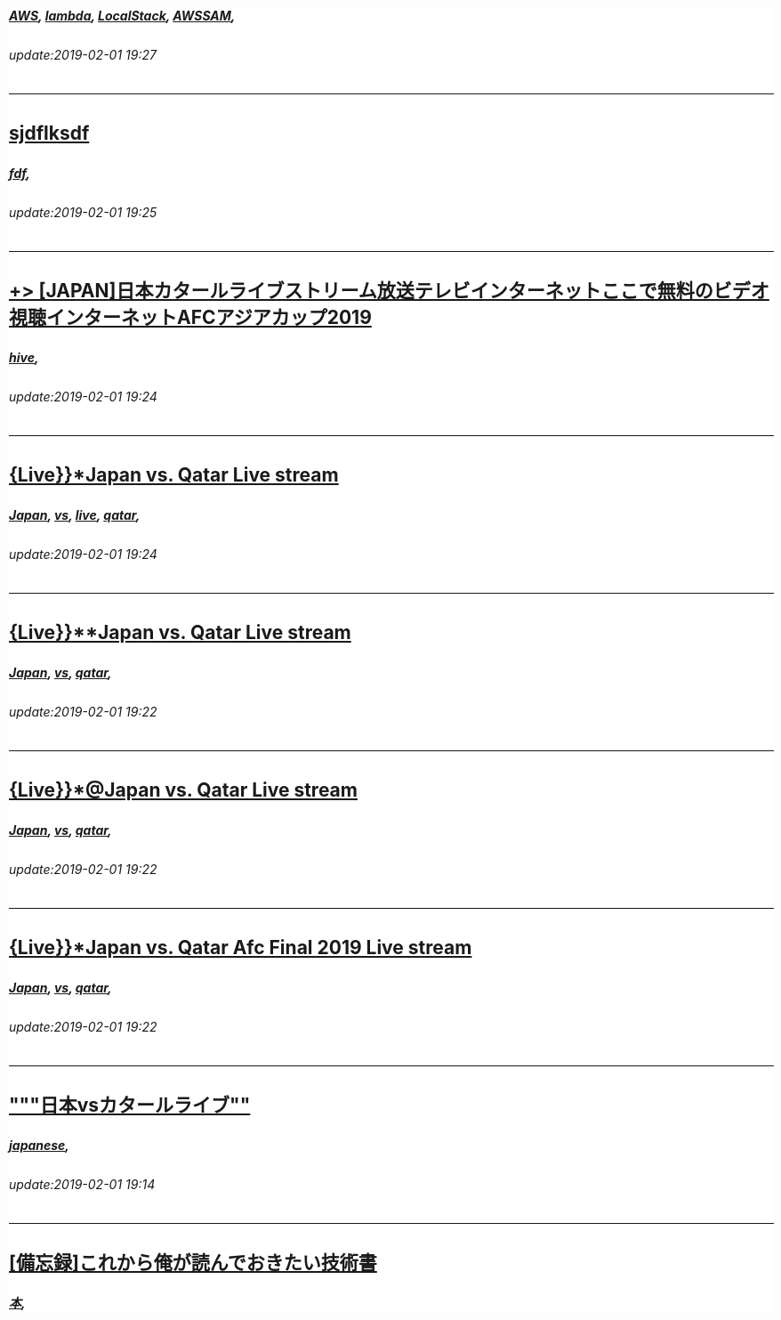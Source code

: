 ##### [AWS](https://qiita.com/tags/AWS), [lambda](https://qiita.com/tags/lambda), [LocalStack](https://qiita.com/tags/LocalStack), [AWSSAM](https://qiita.com/tags/AWSSAM), 
###### update:2019-02-01 19:27
---
## [sjdflksdf ](https://qiita.com/nasiruddin9605/items/8a75b745f64714c2d100)
##### [fdf](https://qiita.com/tags/fdf), 
###### update:2019-02-01 19:25
---
## [+> [JAPAN]日本カタールライブストリーム放送テレビインターネットここで無料のビデオ視聴インターネットAFCアジアカップ2019](https://qiita.com/hhgv/items/28d5deb7581fb69677a6)
##### [hive](https://qiita.com/tags/hive), 
###### update:2019-02-01 19:24
---
## [{Live}}*Japan vs. Qatar Live stream](https://qiita.com/gufowo/items/cbce91b3a55524fea860)
##### [Japan](https://qiita.com/tags/Japan), [vs](https://qiita.com/tags/vs), [live](https://qiita.com/tags/live), [qatar](https://qiita.com/tags/qatar), 
###### update:2019-02-01 19:24
---
## [{Live}}**Japan vs. Qatar Live stream](https://qiita.com/japanvsqatar/items/0ba8b90cfb8d9d469213)
##### [Japan](https://qiita.com/tags/Japan), [vs](https://qiita.com/tags/vs), [qatar](https://qiita.com/tags/qatar), 
###### update:2019-02-01 19:22
---
## [{Live}}*@Japan vs. Qatar Live stream](https://qiita.com/afcfinal2k19/items/f119e9abb97ad0f4d9d5)
##### [Japan](https://qiita.com/tags/Japan), [vs](https://qiita.com/tags/vs), [qatar](https://qiita.com/tags/qatar), 
###### update:2019-02-01 19:22
---
## [{Live}}*Japan vs. Qatar Afc Final 2019 Live stream](https://qiita.com/jplivetv15/items/d60e2172e1253aaf9523)
##### [Japan](https://qiita.com/tags/Japan), [vs](https://qiita.com/tags/vs), [qatar](https://qiita.com/tags/qatar), 
###### update:2019-02-01 19:22
---
## ["""日本vsカタールライブ""](https://qiita.com/srsdtdfv/items/3a3128befd7a213e7dd3)
##### [japanese](https://qiita.com/tags/japanese), 
###### update:2019-02-01 19:14
---
## [[備忘録]これから俺が読んでおきたい技術書](https://qiita.com/7th_code/items/10eb296599a79f1a3542)
##### [本](https://qiita.com/tags/本), 